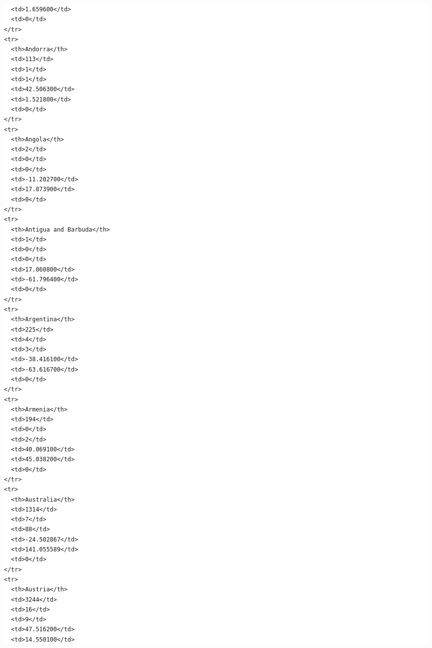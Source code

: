       <td>1.659600</td>
      <td>0</td>
    </tr>
    <tr>
      <th>Andorra</th>
      <td>113</td>
      <td>1</td>
      <td>1</td>
      <td>42.506300</td>
      <td>1.521800</td>
      <td>0</td>
    </tr>
    <tr>
      <th>Angola</th>
      <td>2</td>
      <td>0</td>
      <td>0</td>
      <td>-11.202700</td>
      <td>17.873900</td>
      <td>0</td>
    </tr>
    <tr>
      <th>Antigua and Barbuda</th>
      <td>1</td>
      <td>0</td>
      <td>0</td>
      <td>17.060800</td>
      <td>-61.796400</td>
      <td>0</td>
    </tr>
    <tr>
      <th>Argentina</th>
      <td>225</td>
      <td>4</td>
      <td>3</td>
      <td>-38.416100</td>
      <td>-63.616700</td>
      <td>0</td>
    </tr>
    <tr>
      <th>Armenia</th>
      <td>194</td>
      <td>0</td>
      <td>2</td>
      <td>40.069100</td>
      <td>45.038200</td>
      <td>0</td>
    </tr>
    <tr>
      <th>Australia</th>
      <td>1314</td>
      <td>7</td>
      <td>88</td>
      <td>-24.502867</td>
      <td>141.055589</td>
      <td>0</td>
    </tr>
    <tr>
      <th>Austria</th>
      <td>3244</td>
      <td>16</td>
      <td>9</td>
      <td>47.516200</td>
      <td>14.550100</td>